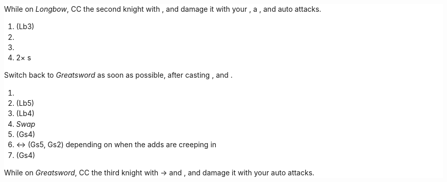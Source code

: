 </IdealRotation>
</Phase>

<Phase>

<CMInformation title="Knight 2">

<InformationBlock title="Overview">

While on _Longbow_, CC the second knight with <Skill name="deflectingshot"/>, and damage it with your <Skill name="processionofblades"/>, a <Skill name="trueshot"/>, and auto attacks.
</InformationBlock>
</CMInformation>

<IdealRotation>

1.  <Skill name="deflectingshot"/> (Lb3)
2.  <Skill name="processionofblades"/>
3.  <Skill name="trueshot"/>
4.  2× <Skill id="30471"/>s

</IdealRotation>
</Phase>

<Phase>

<CMInformation title="Phase 3">

<InformationBlock title="Overview">

Switch back to _Greatsword_ as soon as possible, after casting <Skill name="processionofblades"/>, <Skill name="huntersward"/> and <Skill name="symbolofenergy"/>.
</InformationBlock>

</CMInformation>
  
<IdealRotation>

1.  <Skill name="swordofjustice"/>
2.  <Skill name="huntersward"/> (Lb5)
3.  <Skill name="symbolofenergy"/> (Lb4)
4.  _Swap_
5.  <Skill name="symbolofresolution"/> (Gs4)
6.  <Skill name="bindingblade"/> ↔ <Skill name="whirlingwrath"/> (Gs5, Gs2) depending on when the adds are creeping in
7.  <Skill name="symbolofresolution"/> (Gs4)

</IdealRotation>
</Phase>

<Phase>

<CMInformation title="Knight 3">

<InformationBlock title="Overview">

While on _Greatsword_, CC the third knight with <Skill name="spearofjustice"/> → <Skill name="huntersverdict"/> and <Skill name="dragonsmaw"/>, and damage it with your auto attacks.
</InformationBlock>
</CMInformation>

